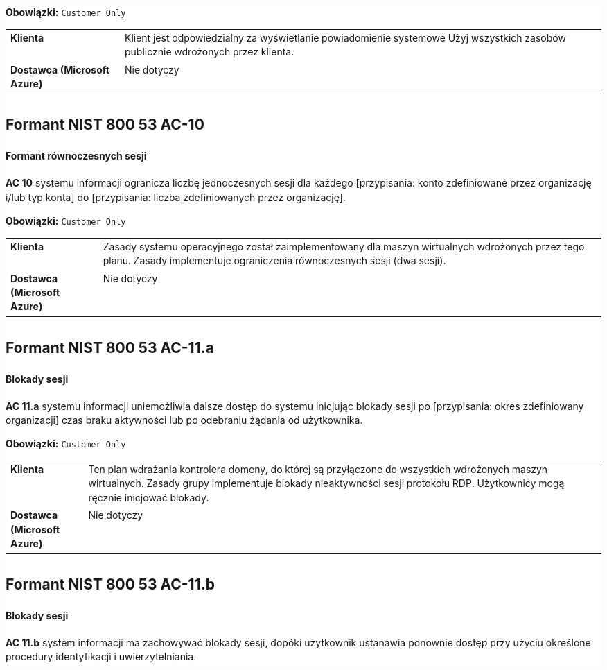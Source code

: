 **Obowiązki:** `Customer Only`

|||
|---|---|
| **Klienta** | Klient jest odpowiedzialny za wyświetlanie powiadomienie systemowe Użyj wszystkich zasobów publicznie wdrożonych przez klienta. |
| **Dostawca (Microsoft Azure)** | Nie dotyczy |


 ## <a name="nist-800-53-control-ac-10"></a>Formant NIST 800 53 AC-10

#### <a name="concurrent-session-control"></a>Formant równoczesnych sesji

**AC 10** systemu informacji ogranicza liczbę jednoczesnych sesji dla każdego [przypisania: konto zdefiniowane przez organizację i/lub typ konta] do [przypisania: liczba zdefiniowanych przez organizację].

**Obowiązki:** `Customer Only`

|||
|---|---|
| **Klienta** | Zasady systemu operacyjnego został zaimplementowany dla maszyn wirtualnych wdrożonych przez tego planu. Zasady implementuje ograniczenia równoczesnych sesji (dwa sesji). |
| **Dostawca (Microsoft Azure)** | Nie dotyczy |


 ## <a name="nist-800-53-control-ac-11a"></a>Formant NIST 800 53 AC-11.a

#### <a name="session-lock"></a>Blokady sesji

**AC 11.a** systemu informacji uniemożliwia dalsze dostęp do systemu inicjując blokady sesji po [przypisania: okres zdefiniowany organizacji] czas braku aktywności lub po odebraniu żądania od użytkownika.

**Obowiązki:** `Customer Only`

|||
|---|---|
| **Klienta** | Ten plan wdrażania kontrolera domeny, do której są przyłączone do wszystkich wdrożonych maszyn wirtualnych. Zasady grupy implementuje blokady nieaktywności sesji protokołu RDP. Użytkownicy mogą ręcznie inicjować blokady. |
| **Dostawca (Microsoft Azure)** | Nie dotyczy |


 ## <a name="nist-800-53-control-ac-11b"></a>Formant NIST 800 53 AC-11.b

#### <a name="session-lock"></a>Blokady sesji

**AC 11.b** system informacji ma zachowywać blokady sesji, dopóki użytkownik ustanawia ponownie dostęp przy użyciu określone procedury identyfikacji i uwierzytelniania.
